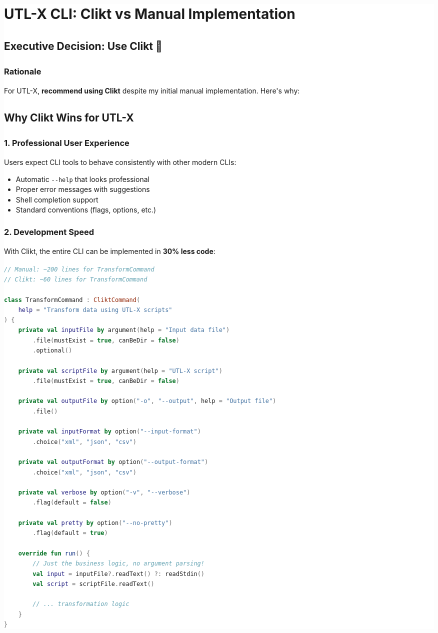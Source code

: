 # UTL-X CLI: Clikt vs Manual Implementation

## Executive Decision: **Use Clikt** 🎯

### Rationale

For UTL-X, **recommend using Clikt** despite my initial manual implementation. Here's why:

## Why Clikt Wins for UTL-X

### 1. **Professional User Experience**
Users expect CLI tools to behave consistently with other modern CLIs:
- Automatic `--help` that looks professional
- Proper error messages with suggestions
- Shell completion support
- Standard conventions (flags, options, etc.)

### 2. **Development Speed**
With Clikt, the entire CLI can be implemented in **30% less code**:

```kotlin
// Manual: ~200 lines for TransformCommand
// Clikt: ~60 lines for TransformCommand

class TransformCommand : CliktCommand(
    help = "Transform data using UTL-X scripts"
) {
    private val inputFile by argument(help = "Input data file")
        .file(mustExist = true, canBeDir = false)
        .optional()
    
    private val scriptFile by argument(help = "UTL-X script")
        .file(mustExist = true, canBeDir = false)
    
    private val outputFile by option("-o", "--output", help = "Output file")
        .file()
    
    private val inputFormat by option("--input-format")
        .choice("xml", "json", "csv")
    
    private val outputFormat by option("--output-format")
        .choice("xml", "json", "csv")
    
    private val verbose by option("-v", "--verbose")
        .flag(default = false)
    
    private val pretty by option("--no-pretty")
        .flag(default = true)
    
    override fun run() {
        // Just the business logic, no argument parsing!
        val input = inputFile?.readText() ?: readStdin()
        val script = scriptFile.readText()
        
        // ... transformation logic
    }
}
```
